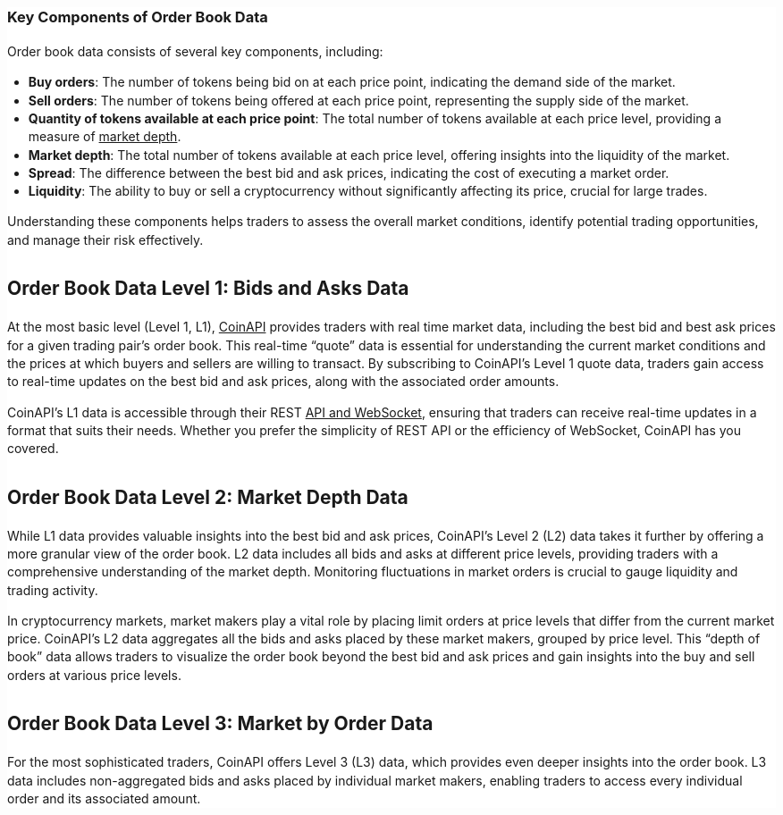### Key Components of Order Book Data

Order book data consists of several key components, including:

* **Buy orders**: The number of tokens being bid on at each price point, indicating the demand side of the market.
* **Sell orders**: The number of tokens being offered at each price point, representing the supply side of the market.
* **Quantity of tokens available at each price point**: The total number of tokens available at each price level, providing a measure of [market depth](https://www.coinapi.io/learn/glossary/market-depth).
* **Market depth**: The total number of tokens available at each price level, offering insights into the liquidity of the market.
* **Spread**: The difference between the best bid and ask prices, indicating the cost of executing a market order.
* **Liquidity**: The ability to buy or sell a cryptocurrency without significantly affecting its price, crucial for large trades.

Understanding these components helps traders to assess the overall market conditions, identify potential trading opportunities, and manage their risk effectively.

Order Book Data Level 1: Bids and Asks Data
-------------------------------------------

At the most basic level (Level 1, L1), [CoinAPI](https://docs.coinapi.io/) provides traders with real time market data, including the best bid and best ask prices for a given trading pair’s order book. This real-time “quote” data is essential for understanding the current market conditions and the prices at which buyers and sellers are willing to transact. By subscribing to CoinAPI’s Level 1 quote data, traders gain access to real-time updates on the best bid and ask prices, along with the associated order amounts.

CoinAPI’s L1 data is accessible through their REST [API and WebSocket](https://docs.coinapi.io/market-data/websocket/), ensuring that traders can receive real-time updates in a format that suits their needs. Whether you prefer the simplicity of REST API or the efficiency of WebSocket, CoinAPI has you covered.

Order Book Data Level 2: Market Depth Data
------------------------------------------

While L1 data provides valuable insights into the best bid and ask prices, CoinAPI’s Level 2 (L2) data takes it further by offering a more granular view of the order book. L2 data includes all bids and asks at different price levels, providing traders with a comprehensive understanding of the market depth. Monitoring fluctuations in market orders is crucial to gauge liquidity and trading activity.

In cryptocurrency markets, market makers play a vital role by placing limit orders at price levels that differ from the current market price. CoinAPI’s L2 data aggregates all the bids and asks placed by these market makers, grouped by price level. This “depth of book” data allows traders to visualize the order book beyond the best bid and ask prices and gain insights into the buy and sell orders at various price levels.

**Order Book Data Level 3: Market by Order Data**
-------------------------------------------------

For the most sophisticated traders, CoinAPI offers Level 3 (L3) data, which provides even deeper insights into the order book. L3 data includes non-aggregated bids and asks placed by individual market makers, enabling traders to access every individual order and its associated amount.

